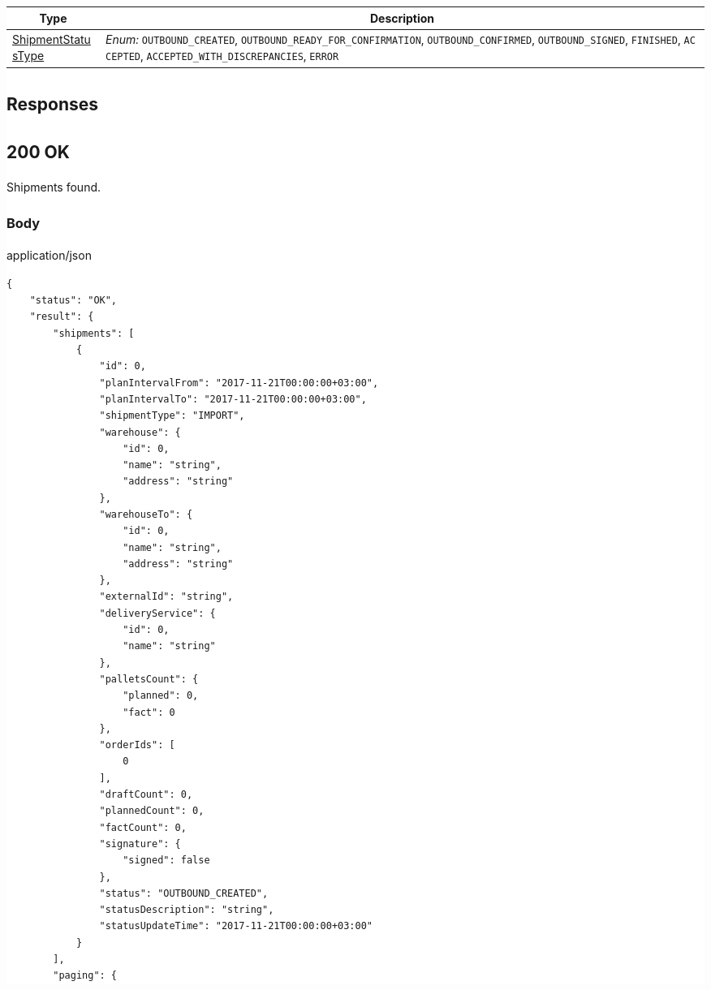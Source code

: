**Type** |  **Description**  
---|---  
[ShipmentStatusType](https://yandex.ru/dev/market/partner-api/doc/en/reference/shipments/en/reference/shipments/searchShipments#shipmentstatustype) |  _Enum:_ `OUTBOUND_CREATED`, `OUTBOUND_READY_FOR_CONFIRMATION`, `OUTBOUND_CONFIRMED`, `OUTBOUND_SIGNED`, `FINISHED`, `ACCEPTED`, `ACCEPTED_WITH_DISCREPANCIES`, `ERROR`  
##  [](https://yandex.ru/dev/market/partner-api/doc/en/reference/shipments/en/reference/shipments/searchShipments#responses)Responses
##  [](https://yandex.ru/dev/market/partner-api/doc/en/reference/shipments/en/reference/shipments/searchShipments#200-ok)200 OK
Shipments found.
###  [](https://yandex.ru/dev/market/partner-api/doc/en/reference/shipments/en/reference/shipments/searchShipments#body1)Body
application/json
```
{
    "status": "OK",
    "result": {
        "shipments": [
            {
                "id": 0,
                "planIntervalFrom": "2017-11-21T00:00:00+03:00",
                "planIntervalTo": "2017-11-21T00:00:00+03:00",
                "shipmentType": "IMPORT",
                "warehouse": {
                    "id": 0,
                    "name": "string",
                    "address": "string"
                },
                "warehouseTo": {
                    "id": 0,
                    "name": "string",
                    "address": "string"
                },
                "externalId": "string",
                "deliveryService": {
                    "id": 0,
                    "name": "string"
                },
                "palletsCount": {
                    "planned": 0,
                    "fact": 0
                },
                "orderIds": [
                    0
                ],
                "draftCount": 0,
                "plannedCount": 0,
                "factCount": 0,
                "signature": {
                    "signed": false
                },
                "status": "OUTBOUND_CREATED",
                "statusDescription": "string",
                "statusUpdateTime": "2017-11-21T00:00:00+03:00"
            }
        ],
        "paging": {
```